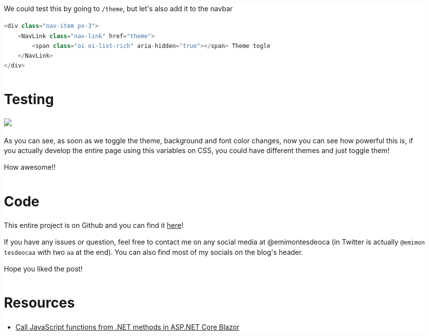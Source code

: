 We could test this by going to `/theme`, but let's also add it to the navbar

```csharp
<div class="nav-item px-3">
    <NavLink class="nav-link" href="theme">
        <span class="oi oi-list-rich" aria-hidden="true"></span> Theme togle
    </NavLink>
</div>
```

# Testing

<img src="https://i.gyazo.com/a4894edb345cfd8c9f0cf2de869dba32.gif" />

As you can see, as soon as we toggle the theme, background and font color changes, now you can see how powerful this is, if you actually develop the entire page using this variables on CSS, you could have different themes and just toggle them!

How awesome!!


# Code

This entire project is on Github and you can find it [here](https://github.com/emimontesdeoca/BlazorDarkmodeToggle)!

If you have any issues or question, feel free to contact me on any social media at @emimontesdeoca (in Twitter is actually `@emimontesdeocaa` with two `aa` at the end). You can also find most of my socials on the blog's header.

Hope you liked the post!

# Resources
* [Call JavaScript functions from .NET methods in ASP.NET Core Blazor](https://docs.microsoft.com/en-us/aspnet/core/blazor/javascript-interoperability/call-javascript-from-dotnet?view=aspnetcore-6.0)
